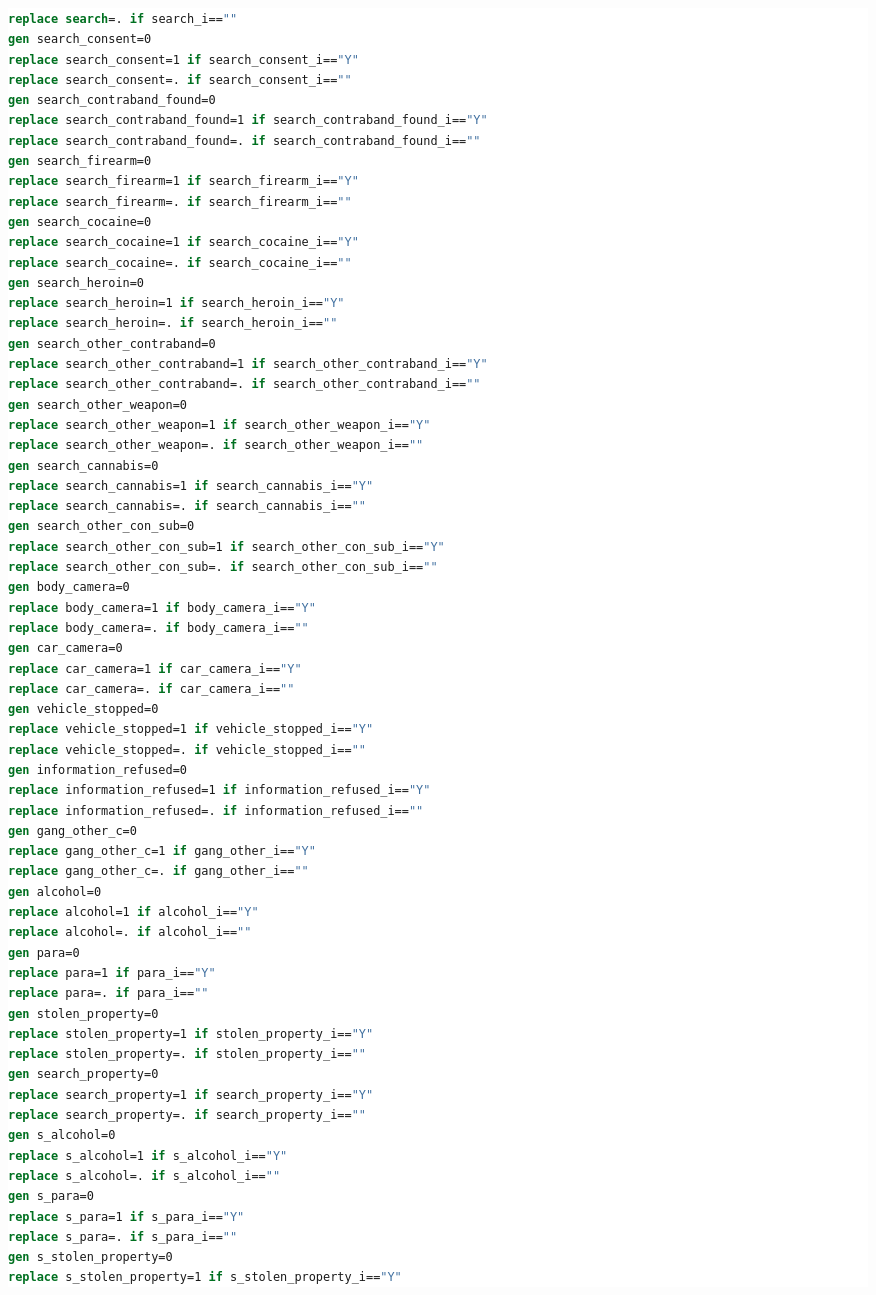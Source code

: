 ```stata
replace search=. if search_i==""
gen search_consent=0
replace search_consent=1 if search_consent_i=="Y"
replace search_consent=. if search_consent_i==""
gen search_contraband_found=0
replace search_contraband_found=1 if search_contraband_found_i=="Y"
replace search_contraband_found=. if search_contraband_found_i==""
gen search_firearm=0
replace search_firearm=1 if search_firearm_i=="Y"
replace search_firearm=. if search_firearm_i==""
gen search_cocaine=0
replace search_cocaine=1 if search_cocaine_i=="Y"
replace search_cocaine=. if search_cocaine_i==""
gen search_heroin=0
replace search_heroin=1 if search_heroin_i=="Y"
replace search_heroin=. if search_heroin_i==""
gen search_other_contraband=0
replace search_other_contraband=1 if search_other_contraband_i=="Y"
replace search_other_contraband=. if search_other_contraband_i==""
gen search_other_weapon=0
replace search_other_weapon=1 if search_other_weapon_i=="Y"
replace search_other_weapon=. if search_other_weapon_i==""
gen search_cannabis=0
replace search_cannabis=1 if search_cannabis_i=="Y"
replace search_cannabis=. if search_cannabis_i==""
gen search_other_con_sub=0
replace search_other_con_sub=1 if search_other_con_sub_i=="Y"
replace search_other_con_sub=. if search_other_con_sub_i==""
gen body_camera=0
replace body_camera=1 if body_camera_i=="Y"
replace body_camera=. if body_camera_i==""
gen car_camera=0
replace car_camera=1 if car_camera_i=="Y"
replace car_camera=. if car_camera_i==""
gen vehicle_stopped=0
replace vehicle_stopped=1 if vehicle_stopped_i=="Y"
replace vehicle_stopped=. if vehicle_stopped_i==""
gen information_refused=0
replace information_refused=1 if information_refused_i=="Y"
replace information_refused=. if information_refused_i==""
gen gang_other_c=0
replace gang_other_c=1 if gang_other_i=="Y"
replace gang_other_c=. if gang_other_i==""
gen alcohol=0
replace alcohol=1 if alcohol_i=="Y"
replace alcohol=. if alcohol_i==""
gen para=0
replace para=1 if para_i=="Y"
replace para=. if para_i==""
gen stolen_property=0
replace stolen_property=1 if stolen_property_i=="Y"
replace stolen_property=. if stolen_property_i==""
gen search_property=0
replace search_property=1 if search_property_i=="Y"
replace search_property=. if search_property_i==""
gen s_alcohol=0
replace s_alcohol=1 if s_alcohol_i=="Y"
replace s_alcohol=. if s_alcohol_i==""
gen s_para=0
replace s_para=1 if s_para_i=="Y"
replace s_para=. if s_para_i==""
gen s_stolen_property=0
replace s_stolen_property=1 if s_stolen_property_i=="Y"
```